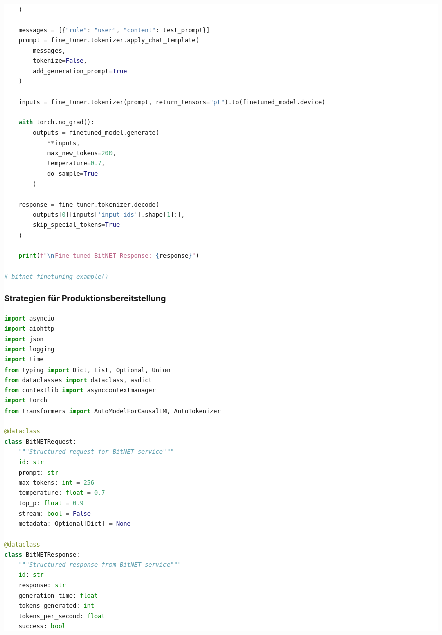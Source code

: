 ```python
    )
    
    messages = [{"role": "user", "content": test_prompt}]
    prompt = fine_tuner.tokenizer.apply_chat_template(
        messages,
        tokenize=False,
        add_generation_prompt=True
    )
    
    inputs = fine_tuner.tokenizer(prompt, return_tensors="pt").to(finetuned_model.device)
    
    with torch.no_grad():
        outputs = finetuned_model.generate(
            **inputs,
            max_new_tokens=200,
            temperature=0.7,
            do_sample=True
        )
    
    response = fine_tuner.tokenizer.decode(
        outputs[0][inputs['input_ids'].shape[1]:],
        skip_special_tokens=True
    )
    
    print(f"\nFine-tuned BitNET Response: {response}")

# bitnet_finetuning_example()
```

### Strategien für Produktionsbereitstellung

```python
import asyncio
import aiohttp
import json
import logging
import time
from typing import Dict, List, Optional, Union
from dataclasses import dataclass, asdict
from contextlib import asynccontextmanager
import torch
from transformers import AutoModelForCausalLM, AutoTokenizer

@dataclass
class BitNETRequest:
    """Structured request for BitNET service"""
    id: str
    prompt: str
    max_tokens: int = 256
    temperature: float = 0.7
    top_p: float = 0.9
    stream: bool = False
    metadata: Optional[Dict] = None

@dataclass
class BitNETResponse:
    """Structured response from BitNET service"""
    id: str
    response: str
    generation_time: float
    tokens_generated: int
    tokens_per_second: float
    success: bool
```